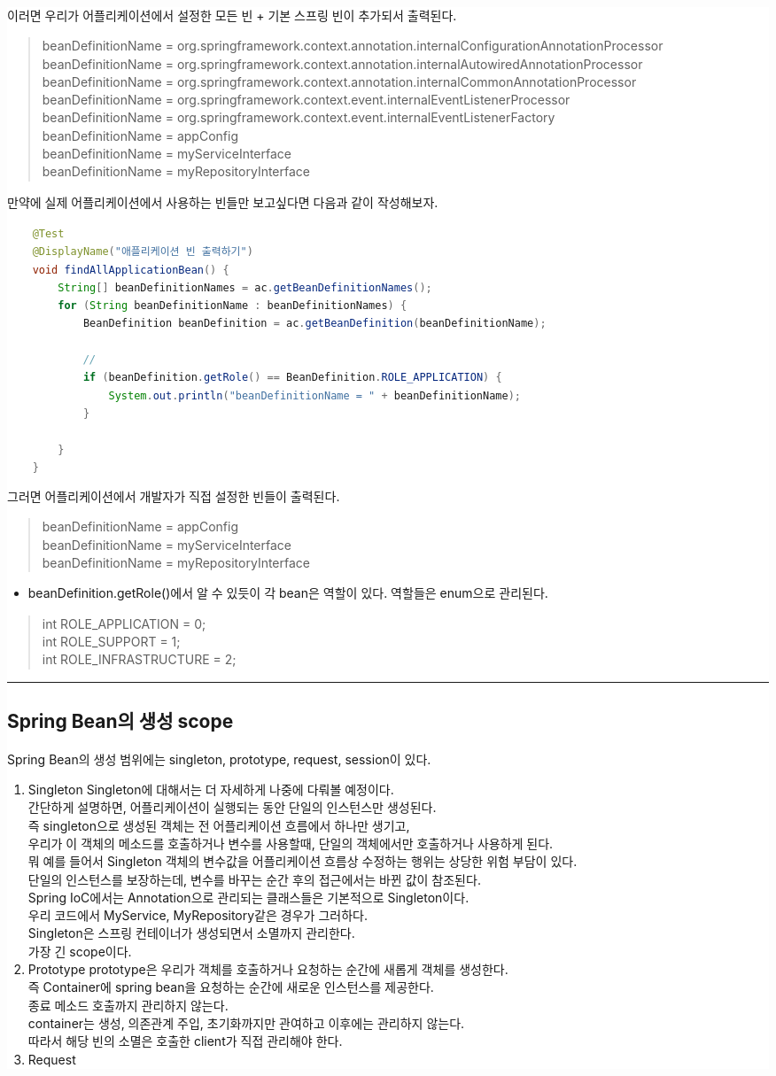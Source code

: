 이러면 우리가 어플리케이션에서 설정한 모든 빈 + 기본 스프링 빈이 추가되서 출력된다.  

>beanDefinitionName = org.springframework.context.annotation.internalConfigurationAnnotationProcessor  
beanDefinitionName = org.springframework.context.annotation.internalAutowiredAnnotationProcessor  
beanDefinitionName = org.springframework.context.annotation.internalCommonAnnotationProcessor  
beanDefinitionName = org.springframework.context.event.internalEventListenerProcessor  
beanDefinitionName = org.springframework.context.event.internalEventListenerFactory  
beanDefinitionName = appConfig    
beanDefinitionName = myServiceInterface    
beanDefinitionName = myRepositoryInterface  
  

만약에 실제 어플리케이션에서 사용하는 빈들만 보고싶다면 다음과 같이 작성해보자.  
```java
    @Test
    @DisplayName("애플리케이션 빈 출력하기")
    void findAllApplicationBean() {
        String[] beanDefinitionNames = ac.getBeanDefinitionNames();
        for (String beanDefinitionName : beanDefinitionNames) {
            BeanDefinition beanDefinition = ac.getBeanDefinition(beanDefinitionName);

            //
            if (beanDefinition.getRole() == BeanDefinition.ROLE_APPLICATION) {
                System.out.println("beanDefinitionName = " + beanDefinitionName);
            }

        }
    }
```

그러면 어플리케이션에서 개발자가 직접 설정한 빈들이 출력된다.  

> beanDefinitionName = appConfig  
beanDefinitionName = myServiceInterface  
beanDefinitionName = myRepositoryInterface  

* beanDefinition.getRole()에서 알 수 있듯이 각 bean은 역할이 있다. 
역할들은 enum으로 관리된다.  
> 	int ROLE_APPLICATION = 0;  
	int ROLE_SUPPORT = 1;  
	int ROLE_INFRASTRUCTURE = 2;  

---

## Spring Bean의 생성 scope

Spring Bean의 생성 범위에는 singleton, prototype, request, session이 있다.  

1. Singleton
    Singleton에 대해서는 더 자세하게 나중에 다뤄볼 예정이다.  
    간단하게 설명하면, 어플리케이션이 실행되는 동안 단일의 인스턴스만 생성된다.  
    즉 singleton으로 생성된 객체는 전 어플리케이션 흐름에서 하나만 생기고,  
    우리가 이 객체의 메소드를 호출하거나 변수를 사용할때, 단일의 객체에서만 호출하거나 사용하게 된다.  
    뭐 예를 들어서 Singleton 객체의 변수값을 어플리케이션 흐름상 수정하는 행위는 상당한 위험 부담이 있다.  
    단일의 인스턴스를 보장하는데, 변수를 바꾸는 순간 후의 접근에서는 바뀐 값이 참조된다.  
    Spring IoC에서는 Annotation으로 관리되는 클래스들은 기본적으로 Singleton이다.  
    우리 코드에서 MyService, MyRepository같은 경우가 그러하다.  
    Singleton은 스프링 컨테이너가 생성되면서 소멸까지 관리한다.  
    가장 긴 scope이다.  
2. Prototype
    prototype은 우리가 객체를 호출하거나 요청하는 순간에 새롭게 객체를 생성한다.  
    즉 Container에 spring bean을 요청하는 순간에 새로운 인스턴스를 제공한다.  
    종료 메소드 호출까지 관리하지 않는다.  
    container는 생성, 의존관계 주입, 초기화까지만 관여하고 이후에는 관리하지 않는다.  
    따라서 해당 빈의 소멸은 호출한 client가 직접 관리해야 한다.  
3. Request  